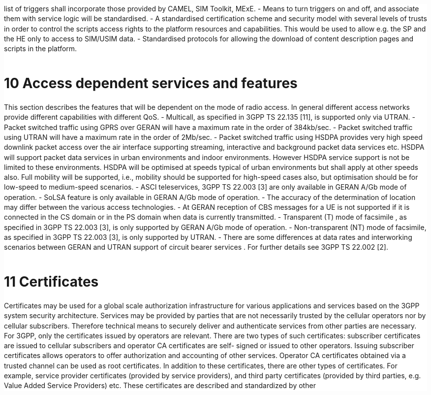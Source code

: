 list of triggers shall incorporate those provided by CAMEL, SIM Toolkit, MExE.
\- Means to turn triggers on and off, and associate them with service logic
will be standardised.
\- A standardised certification scheme and security model with several levels
of trusts in order to control the scripts access rights to the platform
resources and capabilities. This would be used to allow e.g. the SP and the HE
only to access to SIM/USIM data.
\- Standardised protocols for allowing the download of content description
pages and scripts in the platform.
# 10 Access dependent services and features
This section describes the features that will be dependent on the mode of
radio access.
In general different access networks provide different capabilities with
different QoS.
\- Multicall, as specified in 3GPP TS 22.135 [11], is supported only via
UTRAN.
\- Packet switched traffic using GPRS over GERAN will have a maximum rate in
the order of 384kb/sec.
\- Packet switched traffic using UTRAN will have a maximum rate in the order
of 2Mb/sec.
\- Packet switched traffic using HSDPA provides very high speed downlink
packet access over the air interface supporting streaming, interactive and
background packet data services etc. HSDPA will support packet data services
in urban environments and indoor environments. However HSDPA service support
is not be limited to these environments. HSDPA will be optimised at speeds
typical of urban environments but shall apply at other speeds also. Full
mobility will be supported, i.e., mobility should be supported for high-speed
cases also, but optimisation should be for low-speed to medium-speed
scenarios.
\- ASCI teleservices, 3GPP TS 22.003 [3] are only available in GERAN A/Gb mode
of operation.
\- SoLSA feature is only available in GERAN A/Gb mode of operation.
\- The accuracy of the determination of location may differ between the
various access technologies.
\- At GERAN reception of CBS messages for a UE is not supported if it is
connected in the CS domain or in the PS domain when data is currently
transmitted.
\- Transparent (T) mode of facsimile , as specified in 3GPP TS 22.003 [3], is
only supported by GERAN A/Gb mode of operation.
\- Non-transparent (NT) mode of facsimile, as specified in 3GPP TS 22.003 [3],
is only supported by UTRAN.
\- There are some differences at data rates and interworking scenarios between
GERAN and UTRAN support of circuit bearer services . For further details see
3GPP TS 22.002 [2].
# 11 Certificates
Certificates may be used for a global scale authorization infrastructure for
various applications and services based on the 3GPP system security
architecture. Services may be provided by parties that are not necessarily
trusted by the cellular operators nor by cellular subscribers. Therefore
technical means to securely deliver and authenticate services from other
parties are necessary. For 3GPP, only the certificates issued by operators are
relevant. There are two types of such certificates: subscriber certificates
are issued to cellular subscribers and operator CA certificates are self-
signed or issued to other operators. Issuing subscriber certificates allows
operators to offer authorization and accounting of other services. Operator CA
certificates obtained via a trusted channel can be used as root certificates.
In addition to these certificates, there are other types of certificates. For
example, service provider certificates (provided by service providers), and
third party certificates (provided by third parties, e.g. Value Added Service
Providers) etc. These certificates are described and standardized by other